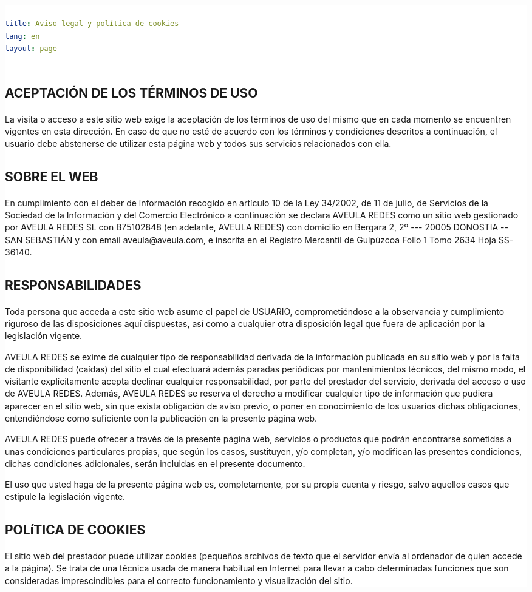 ```yaml
---
title: Aviso legal y política de cookies
lang: en
layout: page
---
```

## ACEPTACIÓN DE LOS TÉRMINOS DE USO

La visita o acceso a este sitio web exige la aceptación de los términos de uso del mismo que en cada momento se encuentren vigentes en esta dirección. En caso de que no esté de acuerdo con los términos y condiciones descritos a continuación, el usuario debe abstenerse de utilizar esta página web y todos sus servicios relacionados con ella.

## SOBRE EL WEB

En cumplimiento con el deber de información recogido en artículo 10 de la Ley 34/2002, de 11 de julio, de Servicios de la Sociedad de la Información y del Comercio Electrónico a continuación se declara AVEULA REDES como un sitio web gestionado por AVEULA REDES SL con B75102848 (en adelante, AVEULA REDES) con domicilio en Bergara 2, 2º --- 20005 DONOSTIA -- SAN SEBASTIÁN y con email aveula@aveula.com, e inscrita en el Registro Mercantil de Guipúzcoa Folio 1 Tomo 2634 Hoja SS-36140.

## RESPONSABILIDADES

Toda persona que acceda a este sitio web asume el papel de USUARIO, comprometiéndose a la observancia y cumplimiento riguroso de las disposiciones aquí dispuestas, así como a cualquier otra disposición legal que fuera de aplicación por la legislación vigente.

AVEULA REDES se exime de cualquier tipo de responsabilidad derivada de la información publicada en su sitio web y por la falta de disponibilidad (caídas) del sitio el cual efectuará además paradas periódicas por mantenimientos técnicos, del mismo modo, el visitante explícitamente acepta declinar cualquier responsabilidad, por parte del prestador del servicio, derivada del acceso o uso de AVEULA REDES. Además, AVEULA REDES se reserva el derecho a modificar cualquier tipo de información que pudiera aparecer en el sitio web, sin que exista obligación de aviso previo, o poner en conocimiento de los usuarios dichas obligaciones, entendiéndose como suficiente con la publicación en la presente página web.

AVEULA REDES puede ofrecer a través de la presente página web, servicios o productos que podrán encontrarse sometidas a unas condiciones particulares propias, que según los casos, sustituyen, y/o completan, y/o modifican las presentes condiciones, dichas condiciones adicionales, serán incluidas en el presente documento.

El uso que usted haga de la presente página web es, completamente, por su propia cuenta y riesgo, salvo aquellos casos que estipule la legislación vigente.

## POLíTICA DE COOKIES

El sitio web del prestador puede utilizar cookies (pequeños archivos de texto que el servidor envía al ordenador de quien accede a la página). Se trata de una técnica usada de manera habitual en Internet para llevar a cabo determinadas funciones que son consideradas imprescindibles para el correcto funcionamiento y visualización del sitio.
